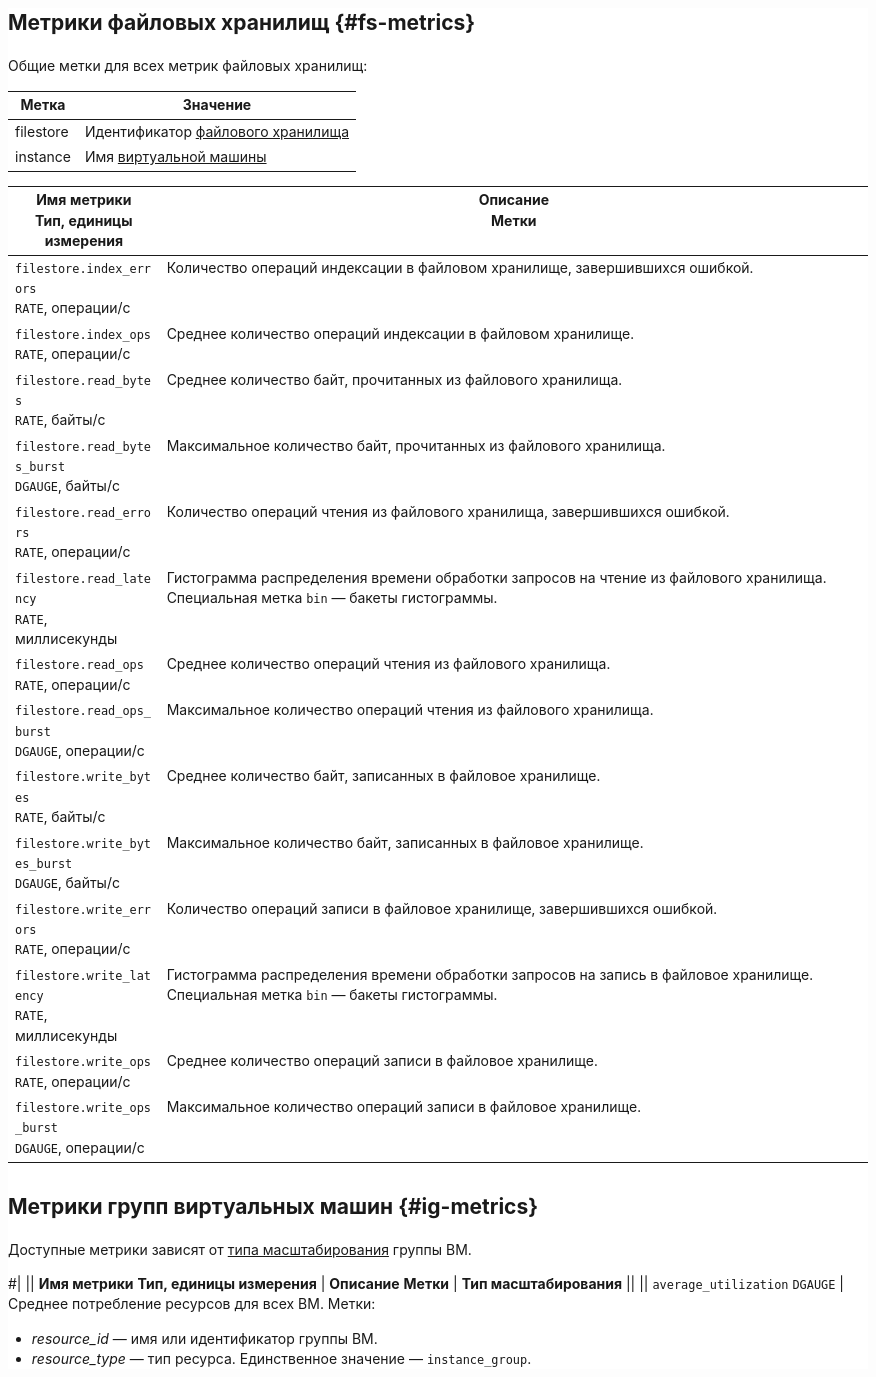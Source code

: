 ## Метрики файловых хранилищ {#fs-metrics}

Общие метки для всех метрик файловых хранилищ:

Метка | Значение
----|----
filestore | Идентификатор [файлового хранилища](../../../compute/concepts/filesystem.md)
instance | Имя [виртуальной машины](../../../compute/concepts/vm.md)

| Имя метрики<br>Тип, единицы измерения | Описание<br>Метки
--- | ---
`filestore.index_errors`<br>`RATE`, операции/с | Количество операций индексации в файловом хранилище, завершившихся ошибкой.
`filestore.index_ops`<br>`RATE`, операции/с | Среднее количество операций индексации в файловом хранилище.
`filestore.read_bytes`<br>`RATE`, байты/с | Среднее количество байт, прочитанных из файлового хранилища.
`filestore.read_bytes_burst`<br>`DGAUGE`, байты/с | Максимальное количество байт, прочитанных из файлового хранилища.
`filestore.read_errors`<br>`RATE`, операции/с | Количество операций чтения из файлового хранилища, завершившихся ошибкой.
`filestore.read_latency`<br>`RATE`, миллисекунды | Гистограмма распределения времени обработки запросов на чтение из файлового хранилища. Специальная метка `bin` — бакеты гистограммы.
`filestore.read_ops`<br>`RATE`, операции/с | Среднее количество операций чтения из файлового хранилища.
`filestore.read_ops_burst`<br>`DGAUGE`, операции/с | Максимальное количество операций чтения из файлового хранилища.
`filestore.write_bytes`<br>`RATE`, байты/с | Среднее количество байт, записанных в файловое хранилище.
`filestore.write_bytes_burst`<br>`DGAUGE`, байты/с | Максимальное количество байт, записанных в файловое хранилище.
`filestore.write_errors`<br>`RATE`, операции/с | Количество операций записи в файловое хранилище, завершившихся ошибкой.
`filestore.write_latency`<br>`RATE`, миллисекунды | Гистограмма распределения времени обработки запросов на запись в файловое хранилище. Специальная метка `bin` — бакеты гистограммы.
`filestore.write_ops`<br>`RATE`, операции/с | Среднее количество операций записи в файловое хранилище.
`filestore.write_ops_burst`<br>`DGAUGE`, операции/с | Максимальное количество операций записи в файловое хранилище.

## Метрики групп виртуальных машин {#ig-metrics}

Доступные метрики зависят от [типа масштабирования](../../../compute/concepts/instance-groups/scale.md) группы ВМ.

#|
|| **Имя метрики**
**Тип, единицы измерения**
|
**Описание**
**Метки**
|
**Тип масштабирования** ||
|| `average_utilization`
`DGAUGE`
|
Среднее потребление ресурсов для всех ВМ.
Метки:
- *resource_id* — имя или идентификатор группы ВМ.
- *resource_type* — тип ресурса. Единственное значение — `instance_group`.